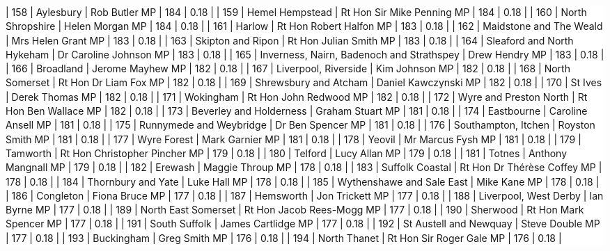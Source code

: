 | 158 | Aylesbury | Rob Butler MP | 184 | 0.18 |
| 159 | Hemel Hempstead | Rt Hon Sir Mike Penning MP | 184 | 0.18 |
| 160 | North Shropshire | Helen Morgan MP | 184 | 0.18 |
| 161 | Harlow | Rt Hon Robert Halfon MP | 183 | 0.18 |
| 162 | Maidstone and The Weald | Mrs Helen Grant MP | 183 | 0.18 |
| 163 | Skipton and Ripon | Rt Hon Julian Smith MP | 183 | 0.18 |
| 164 | Sleaford and North Hykeham | Dr Caroline Johnson MP | 183 | 0.18 |
| 165 | Inverness, Nairn, Badenoch and Strathspey | Drew Hendry MP | 183 | 0.18 |
| 166 | Broadland | Jerome Mayhew MP | 182 | 0.18 |
| 167 | Liverpool, Riverside | Kim Johnson MP | 182 | 0.18 |
| 168 | North Somerset | Rt Hon Dr Liam Fox MP | 182 | 0.18 |
| 169 | Shrewsbury and Atcham | Daniel Kawczynski MP | 182 | 0.18 |
| 170 | St Ives | Derek Thomas MP | 182 | 0.18 |
| 171 | Wokingham | Rt Hon John Redwood MP | 182 | 0.18 |
| 172 | Wyre and Preston North | Rt Hon Ben Wallace MP | 182 | 0.18 |
| 173 | Beverley and Holderness | Graham Stuart MP | 181 | 0.18 |
| 174 | Eastbourne | Caroline Ansell MP | 181 | 0.18 |
| 175 | Runnymede and Weybridge | Dr Ben Spencer MP | 181 | 0.18 |
| 176 | Southampton, Itchen | Royston Smith MP | 181 | 0.18 |
| 177 | Wyre Forest | Mark Garnier MP | 181 | 0.18 |
| 178 | Yeovil | Mr Marcus Fysh MP | 181 | 0.18 |
| 179 | Tamworth | Rt Hon Christopher Pincher MP | 179 | 0.18 |
| 180 | Telford | Lucy Allan MP | 179 | 0.18 |
| 181 | Totnes | Anthony Mangnall MP | 179 | 0.18 |
| 182 | Erewash | Maggie Throup MP | 178 | 0.18 |
| 183 | Suffolk Coastal | Rt Hon Dr Thérèse Coffey MP | 178 | 0.18 |
| 184 | Thornbury and Yate | Luke Hall MP | 178 | 0.18 |
| 185 | Wythenshawe and Sale East | Mike Kane MP | 178 | 0.18 |
| 186 | Congleton | Fiona Bruce MP | 177 | 0.18 |
| 187 | Hemsworth | Jon Trickett MP | 177 | 0.18 |
| 188 | Liverpool, West Derby | Ian Byrne MP | 177 | 0.18 |
| 189 | North East Somerset | Rt Hon Jacob Rees-Mogg MP | 177 | 0.18 |
| 190 | Sherwood | Rt Hon Mark Spencer MP | 177 | 0.18 |
| 191 | South Suffolk | James Cartlidge MP | 177 | 0.18 |
| 192 | St Austell and Newquay | Steve Double MP | 177 | 0.18 |
| 193 | Buckingham | Greg Smith MP | 176 | 0.18 |
| 194 | North Thanet | Rt Hon Sir Roger Gale MP | 176 | 0.18 |